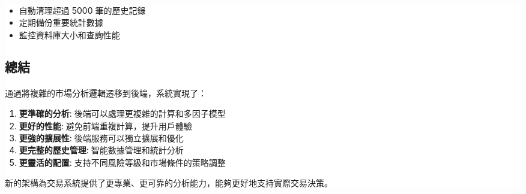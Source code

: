 - 自動清理超過 5000 筆的歷史記錄
- 定期備份重要統計數據
- 監控資料庫大小和查詢性能

## 總結

通過將複雜的市場分析邏輯遷移到後端，系統實現了：

1. **更準確的分析**: 後端可以處理更複雜的計算和多因子模型
2. **更好的性能**: 避免前端重複計算，提升用戶體驗
3. **更強的擴展性**: 後端服務可以獨立擴展和優化
4. **更完整的歷史管理**: 智能數據管理和統計分析
5. **更靈活的配置**: 支持不同風險等級和市場條件的策略調整

新的架構為交易系統提供了更專業、更可靠的分析能力，能夠更好地支持實際交易決策。
